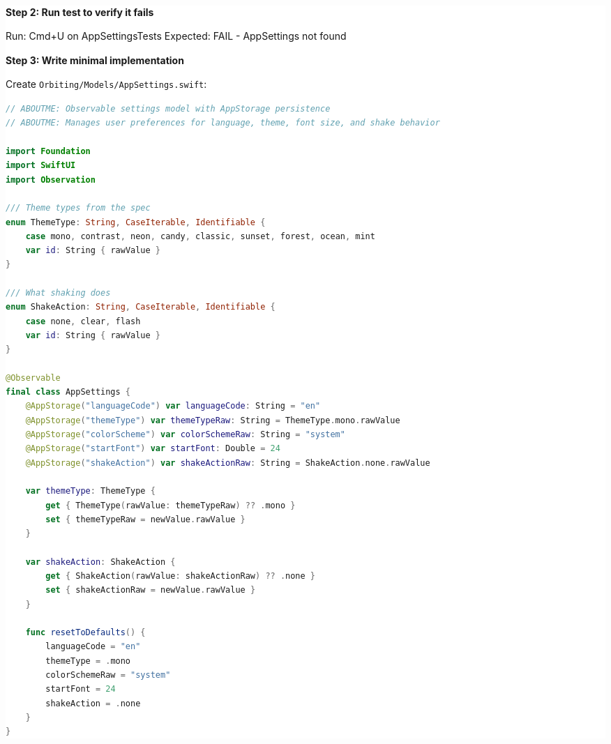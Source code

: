 **Step 2: Run test to verify it fails**

Run: Cmd+U on AppSettingsTests
Expected: FAIL - AppSettings not found

**Step 3: Write minimal implementation**

Create `Orbiting/Models/AppSettings.swift`:

```swift
// ABOUTME: Observable settings model with AppStorage persistence
// ABOUTME: Manages user preferences for language, theme, font size, and shake behavior

import Foundation
import SwiftUI
import Observation

/// Theme types from the spec
enum ThemeType: String, CaseIterable, Identifiable {
    case mono, contrast, neon, candy, classic, sunset, forest, ocean, mint
    var id: String { rawValue }
}

/// What shaking does
enum ShakeAction: String, CaseIterable, Identifiable {
    case none, clear, flash
    var id: String { rawValue }
}

@Observable
final class AppSettings {
    @AppStorage("languageCode") var languageCode: String = "en"
    @AppStorage("themeType") var themeTypeRaw: String = ThemeType.mono.rawValue
    @AppStorage("colorScheme") var colorSchemeRaw: String = "system"
    @AppStorage("startFont") var startFont: Double = 24
    @AppStorage("shakeAction") var shakeActionRaw: String = ShakeAction.none.rawValue

    var themeType: ThemeType {
        get { ThemeType(rawValue: themeTypeRaw) ?? .mono }
        set { themeTypeRaw = newValue.rawValue }
    }

    var shakeAction: ShakeAction {
        get { ShakeAction(rawValue: shakeActionRaw) ?? .none }
        set { shakeActionRaw = newValue.rawValue }
    }

    func resetToDefaults() {
        languageCode = "en"
        themeType = .mono
        colorSchemeRaw = "system"
        startFont = 24
        shakeAction = .none
    }
}
```
